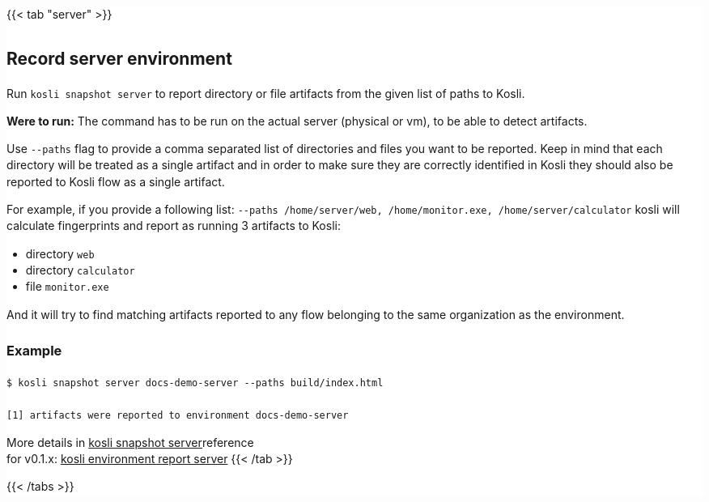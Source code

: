{{< tab "server" >}}
## Record server environment

Run `kosli snapshot server` to report directory or file artifacts from the given list of paths to Kosli.  

**Were to run:**  The command has to be run on the actual server (physical or vm), to be able to detect artifacts. 

Use `--paths` flag to provide a comma separated list of directories and files you want to be reported. Keep in mind that each directory will be treated as a single artifact and in order to make sure they are correctly identified in Kosli they should also be reported to Kosli flow as a single artifact.

For example, if you provide a following list: `--paths /home/server/web, /home/monitor.exe, /home/server/calculator` kosli will calculate fingerprints and report as running 3 artifacts to Kosli:
* directory `web`
* directory `calculator` 
* file `monitor.exe`

And it will try to find matching artifacts reported to any flow belonging to the same organization as the environment.

### Example 

```shell {.command}
$ kosli snapshot server docs-demo-server --paths build/index.html 

[1] artifacts were reported to environment docs-demo-server       
```

More details in [kosli snapshot server](/client_reference/kosli_snapshot_server/)reference  
for v0.1.x: [kosli environment report server](/legacy_ref/v0.1.41/kosli_environment_report_server/) 
{{< /tab >}}

{{< /tabs >}}








